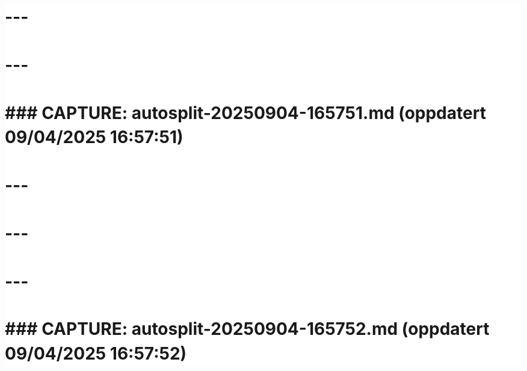 # ---

#

#

#

# ---

#

#

#

#

#

# \### CAPTURE: autosplit-20250904-165751.md (oppdatert 09/04/2025 16:57:51)

# ---

#

#

# ---

#

#

#

# ---

#

#

#

#

#

# \### CAPTURE: autosplit-20250904-165752.md (oppdatert 09/04/2025 16:57:52)

